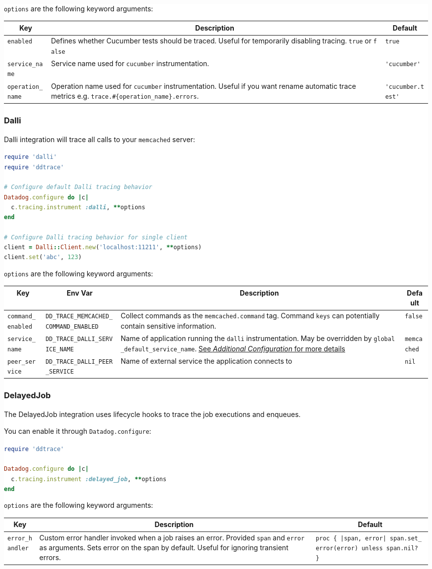 `options` are the following keyword arguments:

| Key | Description | Default |
| --- | ----------- | ------- |
| `enabled` | Defines whether Cucumber tests should be traced. Useful for temporarily disabling tracing. `true` or `false` | `true` |
| `service_name` | Service name used for `cucumber` instrumentation. | `'cucumber'` |
| `operation_name` | Operation name used for `cucumber` instrumentation. Useful if you want rename automatic trace metrics e.g. `trace.#{operation_name}.errors`. | `'cucumber.test'` |

### Dalli

Dalli integration will trace all calls to your `memcached` server:

```ruby
require 'dalli'
require 'ddtrace'

# Configure default Dalli tracing behavior
Datadog.configure do |c|
  c.tracing.instrument :dalli, **options
end

# Configure Dalli tracing behavior for single client
client = Dalli::Client.new('localhost:11211', **options)
client.set('abc', 123)
```

`options` are the following keyword arguments:

| Key            | Env Var                       | Description                                                                                                                                                                               | Default     |
|----------------|-------------------------------|-------------------------------------------------------------------------------------------------------------------------------------------------------------------------------------------|-------------|
| `command_enabled` | `DD_TRACE_MEMCACHED_COMMAND_ENABLED` | Collect commands as the `memcached.command` tag. Command `keys` can potentially contain sensitive information. | `false` |
| `service_name` | `DD_TRACE_DALLI_SERVICE_NAME` | Name of application running the `dalli` instrumentation. May be overridden by `global_default_service_name`. [See *Additional Configuration* for more details](#additional-configuration) | `memcached` |
| `peer_service` | `DD_TRACE_DALLI_PEER_SERVICE` | Name of external service the application connects to                                                                                                                                      | `nil`       |


### DelayedJob

The DelayedJob integration uses lifecycle hooks to trace the job executions and enqueues.

You can enable it through `Datadog.configure`:

```ruby
require 'ddtrace'

Datadog.configure do |c|
  c.tracing.instrument :delayed_job, **options
end
```

`options` are the following keyword arguments:

| Key | Description | Default |
| --- | ----------- | ------- |
| `error_handler` | Custom error handler invoked when a job raises an error. Provided `span` and `error` as arguments. Sets error on the span by default. Useful for ignoring transient errors. | `proc { \|span, error\| span.set_error(error) unless span.nil? }` |
